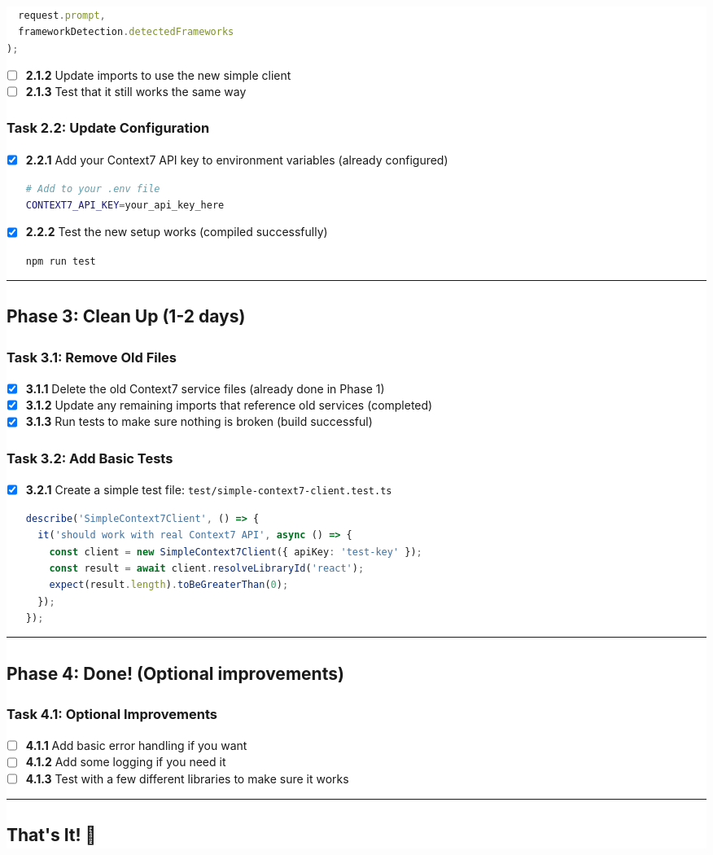   ```typescript
    request.prompt,
    frameworkDetection.detectedFrameworks
  );
  ```
- [ ] **2.1.2** Update imports to use the new simple client
- [ ] **2.1.3** Test that it still works the same way

### Task 2.2: Update Configuration
- [x] **2.2.1** Add your Context7 API key to environment variables (already configured)
  ```bash
  # Add to your .env file
  CONTEXT7_API_KEY=your_api_key_here
  ```
- [x] **2.2.2** Test the new setup works (compiled successfully)
  ```bash
  npm run test
  ```

---

## Phase 3: Clean Up (1-2 days)

### Task 3.1: Remove Old Files
- [x] **3.1.1** Delete the old Context7 service files (already done in Phase 1)
- [x] **3.1.2** Update any remaining imports that reference old services (completed)
- [x] **3.1.3** Run tests to make sure nothing is broken (build successful)

### Task 3.2: Add Basic Tests
- [x] **3.2.1** Create a simple test file: `test/simple-context7-client.test.ts`
  ```typescript
  describe('SimpleContext7Client', () => {
    it('should work with real Context7 API', async () => {
      const client = new SimpleContext7Client({ apiKey: 'test-key' });
      const result = await client.resolveLibraryId('react');
      expect(result.length).toBeGreaterThan(0);
    });
  });
  ```

---

## Phase 4: Done! (Optional improvements)

### Task 4.1: Optional Improvements
- [ ] **4.1.1** Add basic error handling if you want
- [ ] **4.1.2** Add some logging if you need it
- [ ] **4.1.3** Test with a few different libraries to make sure it works

---

## That's It! 🎉
